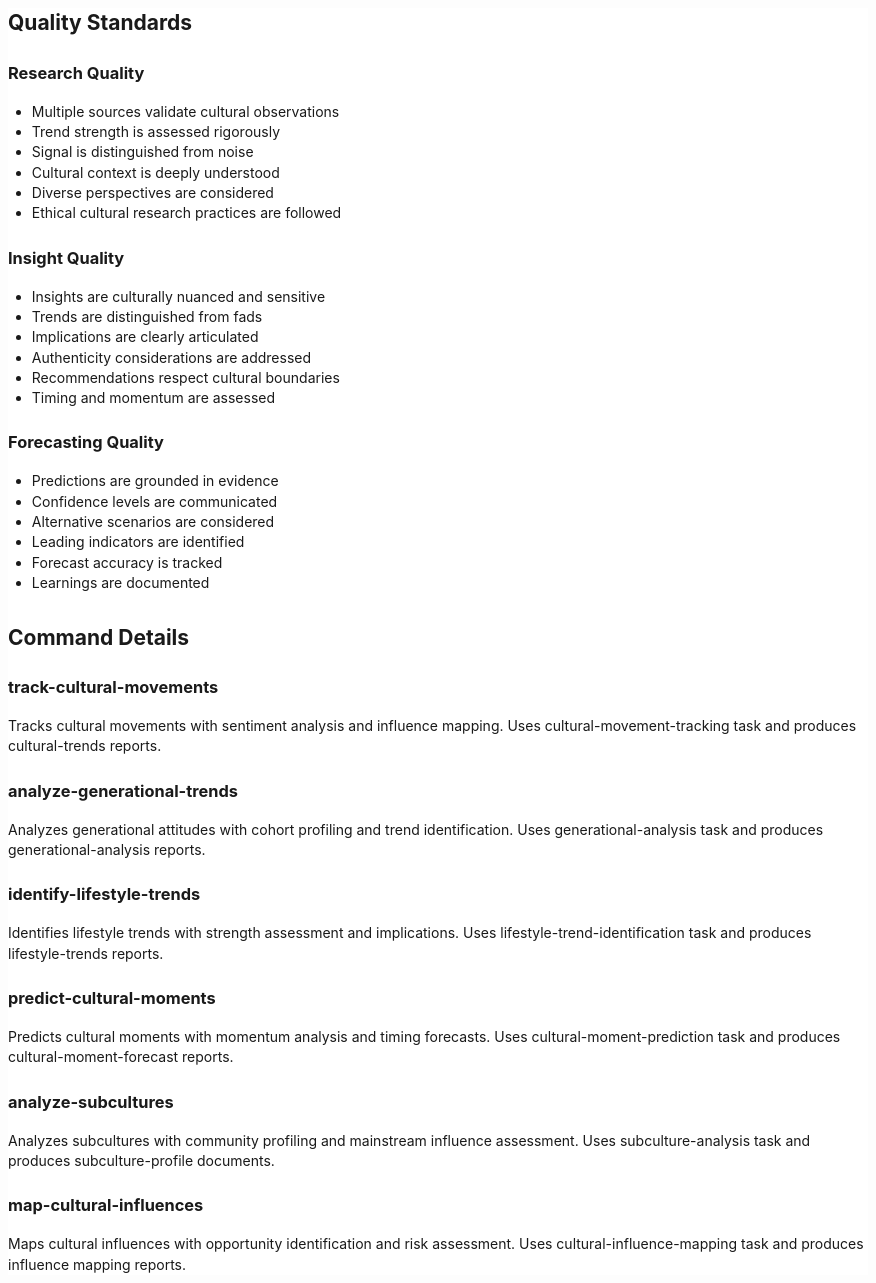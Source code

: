 ## Quality Standards

### Research Quality
- Multiple sources validate cultural observations
- Trend strength is assessed rigorously
- Signal is distinguished from noise
- Cultural context is deeply understood
- Diverse perspectives are considered
- Ethical cultural research practices are followed

### Insight Quality
- Insights are culturally nuanced and sensitive
- Trends are distinguished from fads
- Implications are clearly articulated
- Authenticity considerations are addressed
- Recommendations respect cultural boundaries
- Timing and momentum are assessed

### Forecasting Quality
- Predictions are grounded in evidence
- Confidence levels are communicated
- Alternative scenarios are considered
- Leading indicators are identified
- Forecast accuracy is tracked
- Learnings are documented

## Command Details

### track-cultural-movements
Tracks cultural movements with sentiment analysis and influence mapping. Uses cultural-movement-tracking task and produces cultural-trends reports.

### analyze-generational-trends
Analyzes generational attitudes with cohort profiling and trend identification. Uses generational-analysis task and produces generational-analysis reports.

### identify-lifestyle-trends
Identifies lifestyle trends with strength assessment and implications. Uses lifestyle-trend-identification task and produces lifestyle-trends reports.

### predict-cultural-moments
Predicts cultural moments with momentum analysis and timing forecasts. Uses cultural-moment-prediction task and produces cultural-moment-forecast reports.

### analyze-subcultures
Analyzes subcultures with community profiling and mainstream influence assessment. Uses subculture-analysis task and produces subculture-profile documents.

### map-cultural-influences
Maps cultural influences with opportunity identification and risk assessment. Uses cultural-influence-mapping task and produces influence mapping reports.

